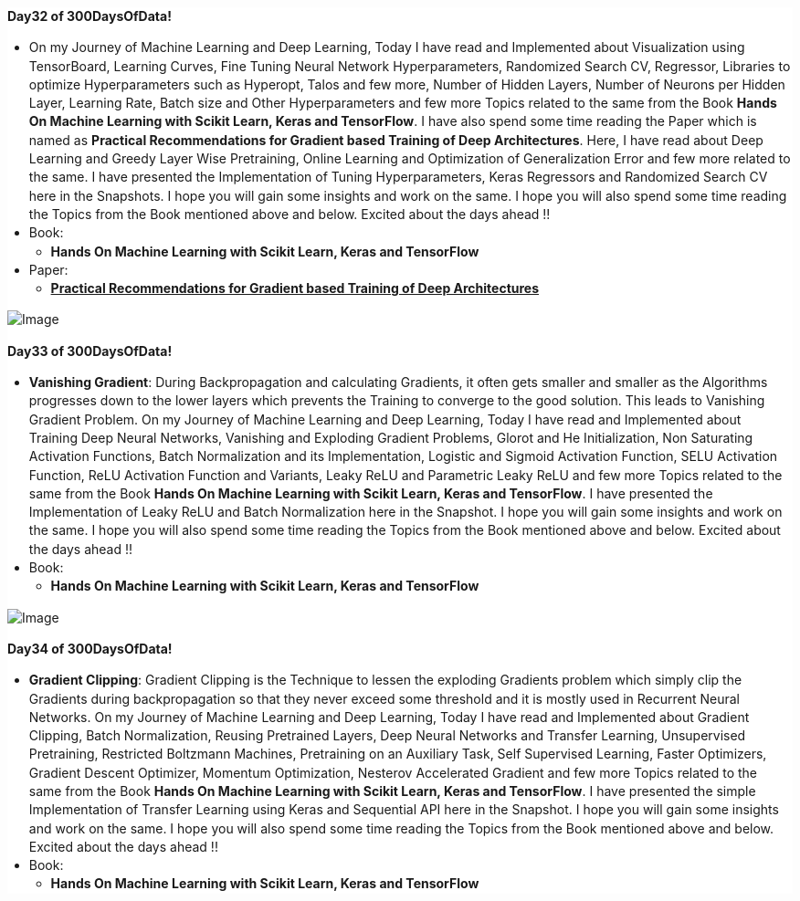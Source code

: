 **Day32 of 300DaysOfData!**
- On my Journey of Machine Learning and Deep Learning, Today I have read and Implemented about Visualization using TensorBoard, Learning Curves, Fine Tuning Neural Network Hyperparameters, Randomized Search CV, Regressor, Libraries to optimize Hyperparameters such as Hyperopt, Talos and few more, Number of Hidden Layers, Number of Neurons per Hidden Layer, Learning Rate, Batch size and Other Hyperparameters and few more Topics related to the same from the Book **Hands On Machine Learning with Scikit Learn, Keras and TensorFlow**. I have also spend some time reading the Paper which is named as **Practical Recommendations for Gradient based Training of Deep Architectures**. Here, I have read about Deep Learning and Greedy Layer Wise Pretraining, Online Learning and Optimization of Generalization Error and few more related to the same. I have presented the Implementation of Tuning Hyperparameters, Keras Regressors and Randomized Search CV here in the Snapshots. I hope you will gain some insights and work on the same. I hope you will also spend some time reading the Topics from the Book mentioned above and below. Excited about the days ahead !!
- Book:
  - **Hands On Machine Learning with Scikit Learn, Keras and TensorFlow**
- Paper:
  - [**Practical Recommendations for Gradient based Training of Deep Architectures**](https://arxiv.org/pdf/1206.5533.pdf)
  
![Image](https://github.com/ThinamXx/300Days__MachineLearningDeepLearning/blob/main/Images/Day%2032a.PNG)

**Day33 of 300DaysOfData!**
- **Vanishing Gradient**: During Backpropagation and calculating Gradients, it often gets smaller and smaller as the Algorithms progresses down to the lower layers which prevents the Training to converge to the good solution. This leads to Vanishing Gradient Problem. On my Journey of Machine Learning and Deep Learning, Today I have read and Implemented about Training Deep Neural Networks, Vanishing and Exploding Gradient Problems, Glorot and He Initialization, Non Saturating Activation Functions, Batch Normalization and its Implementation, Logistic and Sigmoid Activation Function, SELU Activation Function, ReLU Activation Function and Variants, Leaky ReLU and Parametric Leaky ReLU and few more Topics related to the same from the Book **Hands On Machine Learning with Scikit Learn, Keras and TensorFlow**. I have presented the Implementation of Leaky ReLU and Batch Normalization here in the Snapshot. I hope you will gain some insights and work on the same. I hope you will also spend some time reading the Topics from the Book mentioned above and below. Excited about the days ahead !!
- Book:
  - **Hands On Machine Learning with Scikit Learn, Keras and TensorFlow**
  
![Image](https://github.com/ThinamXx/300Days__MachineLearningDeepLearning/blob/main/Images/Day%2033a.PNG)

**Day34 of 300DaysOfData!**
- **Gradient Clipping**: Gradient Clipping is the Technique to lessen the exploding Gradients problem which simply clip the Gradients during backpropagation so that they never exceed some threshold and it is mostly used in Recurrent Neural Networks. On my Journey of Machine Learning and Deep Learning, Today I have read and Implemented about Gradient Clipping, Batch Normalization, Reusing Pretrained Layers, Deep Neural Networks and Transfer Learning, Unsupervised Pretraining, Restricted Boltzmann Machines, Pretraining on an Auxiliary Task, Self Supervised Learning, Faster Optimizers, Gradient Descent Optimizer, Momentum Optimization, Nesterov Accelerated Gradient and few more Topics related to the same from the Book **Hands On Machine Learning with Scikit Learn, Keras and TensorFlow**. I have presented the simple Implementation of Transfer Learning using Keras and Sequential API here in the Snapshot. I hope you will gain some insights and work on the same. I hope you will also spend some time reading the Topics from the Book mentioned above and below. Excited about the days ahead !!
- Book:
  - **Hands On Machine Learning with Scikit Learn, Keras and TensorFlow**
